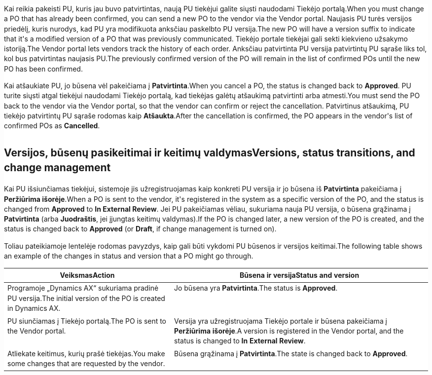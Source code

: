 <span data-ttu-id="7330a-139">Kai reikia pakeisti PU, kuris jau buvo patvirtintas, naują PU tiekėjui galite siųsti naudodami Tiekėjo portalą.</span><span class="sxs-lookup"><span data-stu-id="7330a-139">When you must change a PO that has already been confirmed, you can send a new PO to the vendor via the Vendor portal.</span></span> <span data-ttu-id="7330a-140">Naujasis PU turės versijos priedėlį, kuris nurodys, kad PU yra modifikuota anksčiau paskelbto PU versija.</span><span class="sxs-lookup"><span data-stu-id="7330a-140">The new PO will have a version suffix to indicate that it's a modified version of a PO that was previously communicated.</span></span> <span data-ttu-id="7330a-141">Tiekėjo portale tiekėjai gali sekti kiekvieno užsakymo istoriją.</span><span class="sxs-lookup"><span data-stu-id="7330a-141">The Vendor portal lets vendors track the history of each order.</span></span> <span data-ttu-id="7330a-142">Anksčiau patvirtinta PU versija patvirtintų PU sąraše liks tol, kol bus patvirtintas naujasis PU.</span><span class="sxs-lookup"><span data-stu-id="7330a-142">The previously confirmed version of the PO will remain in the list of confirmed POs until the new PO has been confirmed.</span></span>  

<span data-ttu-id="7330a-143">Kai atšaukiate PU, jo būsena vėl pakeičiama į **Patvirtinta**.</span><span class="sxs-lookup"><span data-stu-id="7330a-143">When you cancel a PO, the status is changed back to **Approved**.</span></span> <span data-ttu-id="7330a-144">PU turite siųsti atgal tiekėjui naudodami Tiekėjo portalą, kad tiekėjas galėtų atšaukimą patvirtinti arba atmesti.</span><span class="sxs-lookup"><span data-stu-id="7330a-144">You must send the PO back to the vendor via the Vendor portal, so that the vendor can confirm or reject the cancellation.</span></span> <span data-ttu-id="7330a-145">Patvirtinus atšaukimą, PU tiekėjo patvirtintų PU sąraše rodomas kaip **Atšaukta**.</span><span class="sxs-lookup"><span data-stu-id="7330a-145">After the cancellation is confirmed, the PO appears in the vendor's list of confirmed POs as **Cancelled**.</span></span>

## <a name="versions-status-transitions-and-change-management"></a><span data-ttu-id="7330a-146">Versijos, būsenų pasikeitimai ir keitimų valdymas</span><span class="sxs-lookup"><span data-stu-id="7330a-146">Versions, status transitions, and change management</span></span>
<span data-ttu-id="7330a-147">Kai PU išsiunčiamas tiekėjui, sistemoje jis užregistruojamas kaip konkreti PU versija ir jo būsena iš **Patvirtinta** pakeičiama į **Peržiūrima išorėje**.</span><span class="sxs-lookup"><span data-stu-id="7330a-147">When a PO is sent to the vendor, it's registered in the system as a specific version of the PO, and the status is changed from **Approved** to **In External Review**.</span></span> <span data-ttu-id="7330a-148">Jei PU pakeičiamas vėliau, sukuriama nauja PU versija, o būsena grąžinama į **Patvirtinta** (arba **Juodraštis**, jei įjungtas keitimų valdymas).</span><span class="sxs-lookup"><span data-stu-id="7330a-148">If the PO is changed later, a new version of the PO is created, and the status is changed back to **Approved** (or **Draft**, if change management is turned on).</span></span>  

<span data-ttu-id="7330a-149">Toliau pateikiamoje lentelėje rodomas pavyzdys, kaip gali būti vykdomi PU būsenos ir versijos keitimai.</span><span class="sxs-lookup"><span data-stu-id="7330a-149">The following table shows an example of the changes in status and version that a PO might go through.</span></span>

| <span data-ttu-id="7330a-150">Veiksmas</span><span class="sxs-lookup"><span data-stu-id="7330a-150">Action</span></span>                                                   | <span data-ttu-id="7330a-151">Būsena ir versija</span><span class="sxs-lookup"><span data-stu-id="7330a-151">Status and version</span></span>                                                                                    |
|----------------------------------------------------------|-------------------------------------------------------------------------------------------------------|
| <span data-ttu-id="7330a-152">Programoje „Dynamics AX“ sukuriama pradinė PU versija.</span><span class="sxs-lookup"><span data-stu-id="7330a-152">The initial version of the PO is created in Dynamics AX.</span></span> | <span data-ttu-id="7330a-153">Jo būsena yra **Patvirtinta**.</span><span class="sxs-lookup"><span data-stu-id="7330a-153">The status is **Approved**.</span></span>                                                                           |
| <span data-ttu-id="7330a-154">PU siunčiamas į Tiekėjo portalą.</span><span class="sxs-lookup"><span data-stu-id="7330a-154">The PO is sent to the Vendor portal.</span></span>                     | <span data-ttu-id="7330a-155">Versija yra užregistruojama Tiekėjo portale ir būsena pakeičiama į **Peržiūrima išorėje**.</span><span class="sxs-lookup"><span data-stu-id="7330a-155">A version is registered in the Vendor portal, and the status is changed to **In External Review**.</span></span>    |
| <span data-ttu-id="7330a-156">Atliekate keitimus, kurių prašė tiekėjas.</span><span class="sxs-lookup"><span data-stu-id="7330a-156">You make some changes that are requested by the vendor.</span></span>  | <span data-ttu-id="7330a-157">Būsena grąžinama į **Patvirtinta**.</span><span class="sxs-lookup"><span data-stu-id="7330a-157">The state is changed back to **Approved**.</span></span>                                                            |